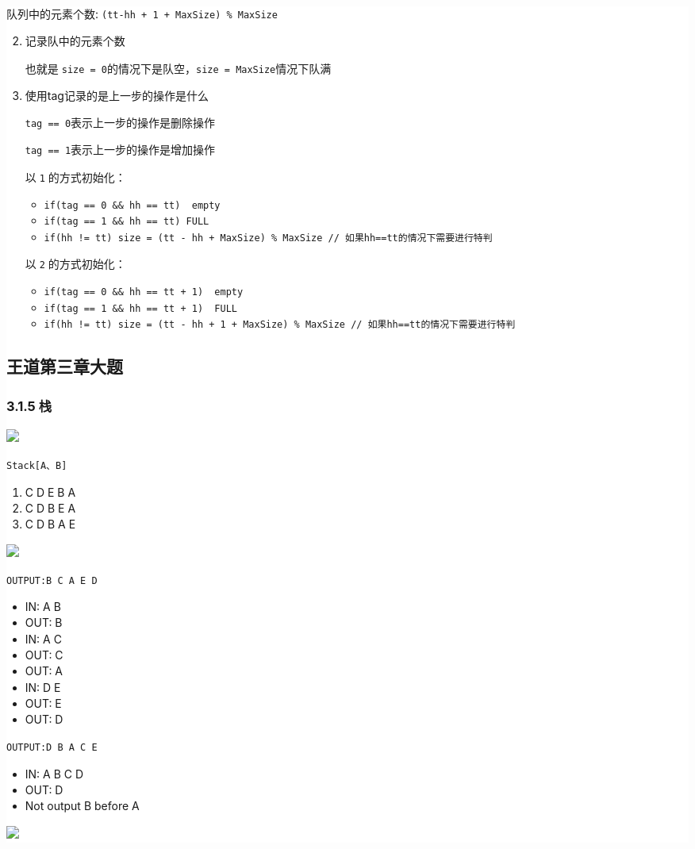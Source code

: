    队列中的元素个数: `(tt-hh + 1 + MaxSize) % MaxSize`

2. 记录队中的元素个数

   也就是 `size = 0`的情况下是队空，`size = MaxSize`情况下队满

3. 使用tag记录的是上一步的操作是什么

   `tag == 0`表示上一步的操作是删除操作

   `tag == 1`表示上一步的操作是增加操作

   以 `1` 的方式初始化：

   - `if(tag == 0 && hh == tt)  empty`
   - `if(tag == 1 && hh == tt) FULL`
   - `if(hh != tt) size = (tt - hh + MaxSize) % MaxSize // 如果hh==tt的情况下需要进行特判`

   以 `2` 的方式初始化：

   - `if(tag == 0 && hh == tt + 1)  empty`
   - `if(tag == 1 && hh == tt + 1)  FULL`
   - `if(hh != tt) size = (tt - hh + 1 + MaxSize) % MaxSize // 如果hh==tt的情况下需要进行特判`


## 王道第三章大题

### 3.1.5 栈

![](https://124newblog-1309411887.cos.ap-nanjing.myqcloud.com/images/202304121733953.png)

`Stack[A、B]`

1. C D E B A
2. C D B E A
3. C D B A E

![](https://124newblog-1309411887.cos.ap-nanjing.myqcloud.com/images/202304121735547.png)

`OUTPUT:B C A E D`

- IN: A B
- OUT: B
- IN: A C
- OUT: C
- OUT: A
- IN: D E
- OUT: E
- OUT: D

`OUTPUT:D B A C E`

- IN: A B C D
- OUT: D
- Not output B  before A

![](https://124newblog-1309411887.cos.ap-nanjing.myqcloud.com/images/202304121739090.png)
